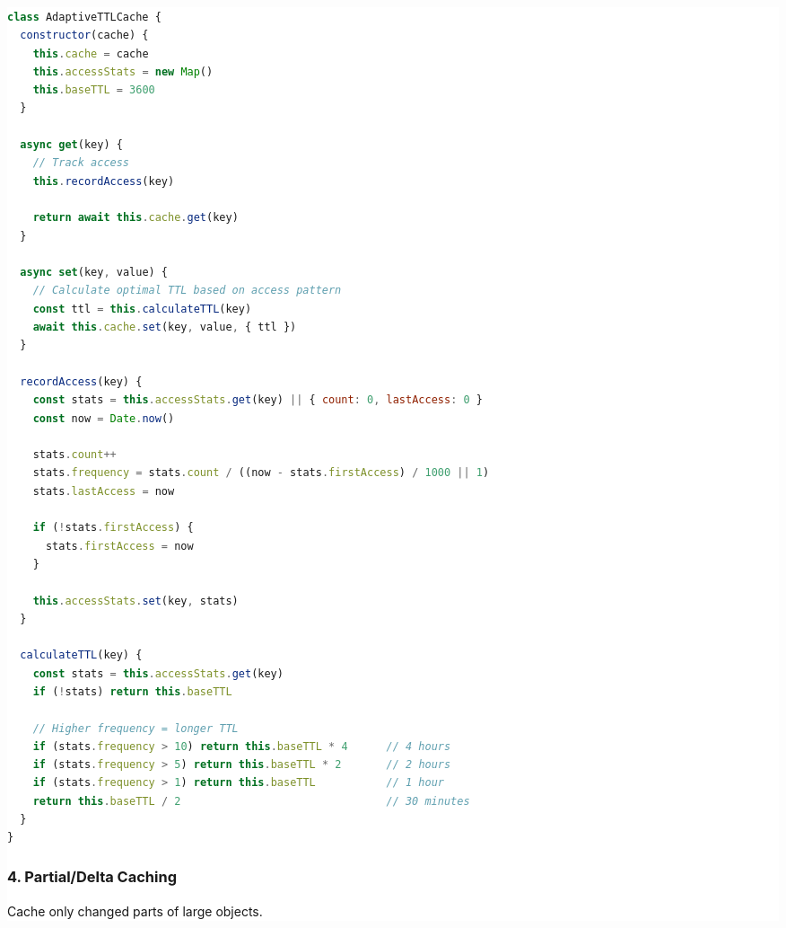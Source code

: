```javascript
class AdaptiveTTLCache {
  constructor(cache) {
    this.cache = cache
    this.accessStats = new Map()
    this.baseTTL = 3600
  }
  
  async get(key) {
    // Track access
    this.recordAccess(key)
    
    return await this.cache.get(key)
  }
  
  async set(key, value) {
    // Calculate optimal TTL based on access pattern
    const ttl = this.calculateTTL(key)
    await this.cache.set(key, value, { ttl })
  }
  
  recordAccess(key) {
    const stats = this.accessStats.get(key) || { count: 0, lastAccess: 0 }
    const now = Date.now()
    
    stats.count++
    stats.frequency = stats.count / ((now - stats.firstAccess) / 1000 || 1)
    stats.lastAccess = now
    
    if (!stats.firstAccess) {
      stats.firstAccess = now
    }
    
    this.accessStats.set(key, stats)
  }
  
  calculateTTL(key) {
    const stats = this.accessStats.get(key)
    if (!stats) return this.baseTTL
    
    // Higher frequency = longer TTL
    if (stats.frequency > 10) return this.baseTTL * 4      // 4 hours
    if (stats.frequency > 5) return this.baseTTL * 2       // 2 hours
    if (stats.frequency > 1) return this.baseTTL           // 1 hour
    return this.baseTTL / 2                                // 30 minutes
  }
}
```

### 4. Partial/Delta Caching

Cache only changed parts of large objects.
